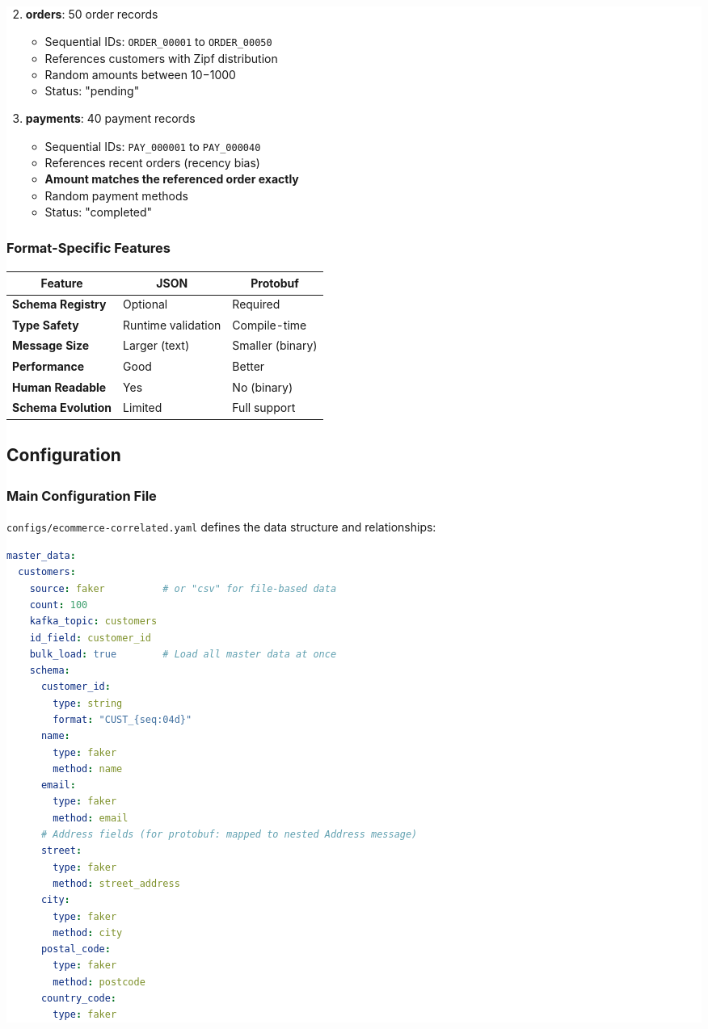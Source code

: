 2. **orders**: 50 order records
   - Sequential IDs: `ORDER_00001` to `ORDER_00050`
   - References customers with Zipf distribution
   - Random amounts between $10-$1000
   - Status: "pending"

3. **payments**: 40 payment records
   - Sequential IDs: `PAY_000001` to `PAY_000040`
   - References recent orders (recency bias)
   - **Amount matches the referenced order exactly**
   - Random payment methods
   - Status: "completed"

### Format-Specific Features

| Feature | JSON | Protobuf |
|---------|------|----------|
| **Schema Registry** | Optional | Required |
| **Type Safety** | Runtime validation | Compile-time |
| **Message Size** | Larger (text) | Smaller (binary) |
| **Performance** | Good | Better |
| **Human Readable** | Yes | No (binary) |
| **Schema Evolution** | Limited | Full support |

## Configuration

### Main Configuration File

`configs/ecommerce-correlated.yaml` defines the data structure and relationships:

```yaml
master_data:
  customers:
    source: faker          # or "csv" for file-based data
    count: 100
    kafka_topic: customers
    id_field: customer_id
    bulk_load: true        # Load all master data at once
    schema:
      customer_id:
        type: string
        format: "CUST_{seq:04d}"
      name:
        type: faker
        method: name
      email:
        type: faker
        method: email
      # Address fields (for protobuf: mapped to nested Address message)
      street:
        type: faker
        method: street_address
      city:
        type: faker
        method: city
      postal_code:
        type: faker
        method: postcode
      country_code:
        type: faker
```